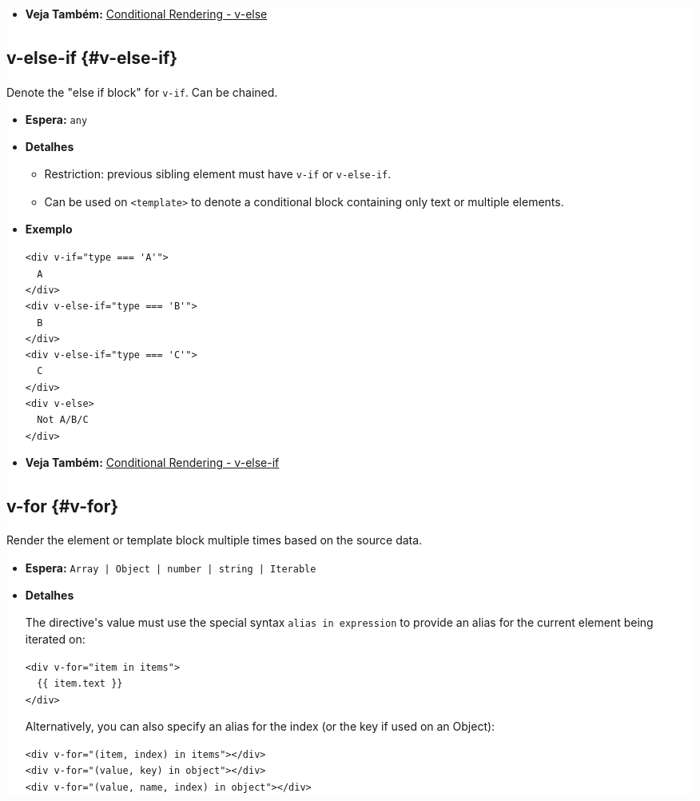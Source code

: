 - **Veja Também:** [Conditional Rendering - v-else](/guide/essentials/conditional.html#v-else)

## v-else-if {#v-else-if}

Denote the "else if block" for `v-if`. Can be chained.

- **Espera:** `any`

- **Detalhes**

  - Restriction: previous sibling element must have `v-if` or `v-else-if`.

  - Can be used on `<template>` to denote a conditional block containing only text or multiple elements.

- **Exemplo**

  ```vue-html
  <div v-if="type === 'A'">
    A
  </div>
  <div v-else-if="type === 'B'">
    B
  </div>
  <div v-else-if="type === 'C'">
    C
  </div>
  <div v-else>
    Not A/B/C
  </div>
  ```

- **Veja Também:** [Conditional Rendering - v-else-if](/guide/essentials/conditional.html#v-else-if)

## v-for {#v-for}

Render the element or template block multiple times based on the source data.

- **Espera:** `Array | Object | number | string | Iterable`

- **Detalhes**

  The directive's value must use the special syntax `alias in expression` to provide an alias for the current element being iterated on:

  ```vue-html
  <div v-for="item in items">
    {{ item.text }}
  </div>
  ```

  Alternatively, you can also specify an alias for the index (or the key if used on an Object):

  ```vue-html
  <div v-for="(item, index) in items"></div>
  <div v-for="(value, key) in object"></div>
  <div v-for="(value, name, index) in object"></div>
  ```
